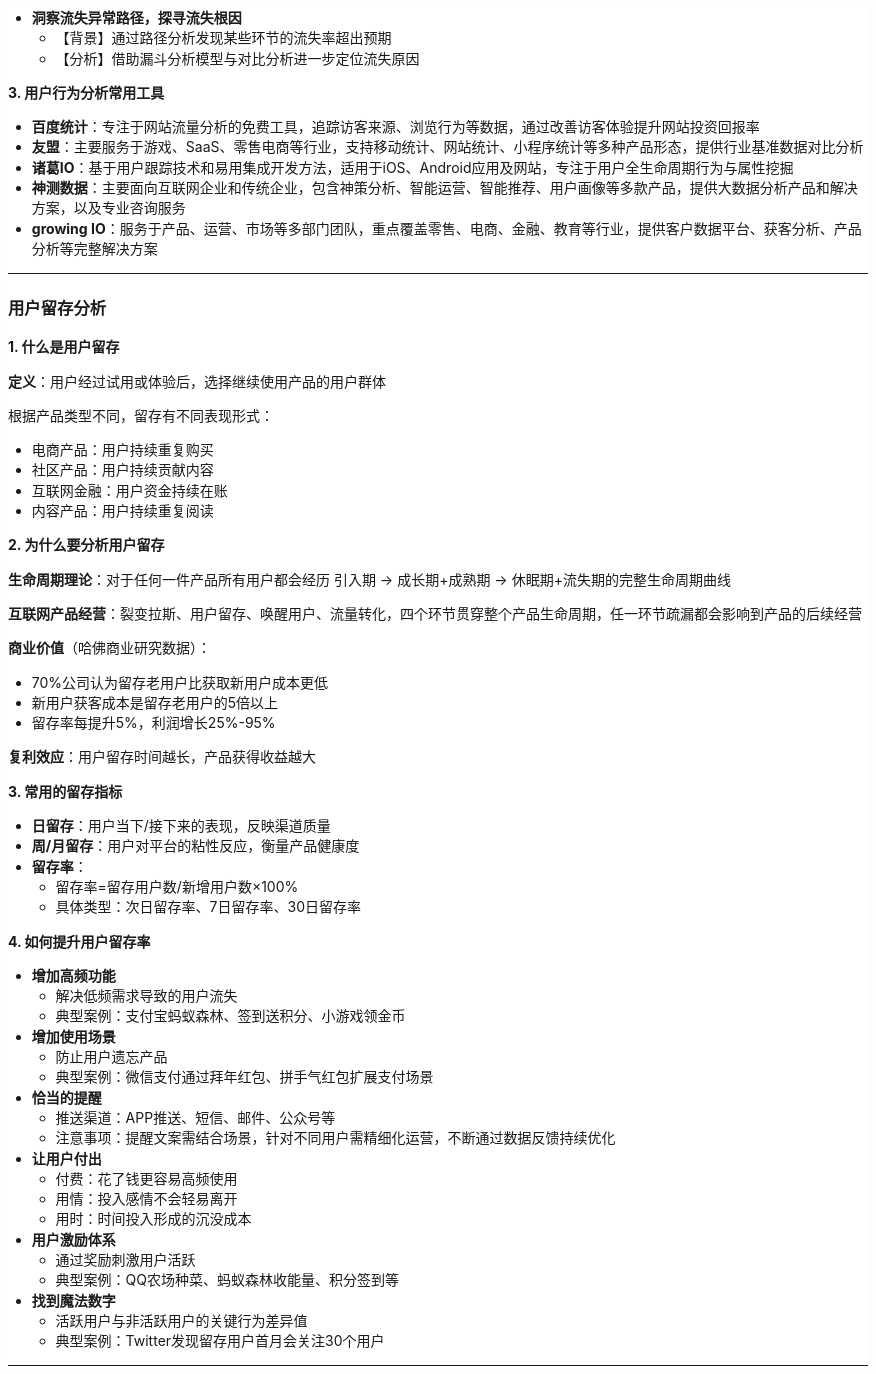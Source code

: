 - **洞察流失异常路径，探寻流失根因**
  - 【背景】通过路径分析发现某些环节的流失率超出预期
  - 【分析】借助漏斗分析模型与对比分析进一步定位流失原因

**3. 用户行为分析常用工具**

- **百度统计**：专注于网站流量分析的免费工具，追踪访客来源、浏览行为等数据，通过改善访客体验提升网站投资回报率
- **友盟**：主要服务于游戏、SaaS、零售电商等行业，支持移动统计、网站统计、小程序统计等多种产品形态，提供行业基准数据对比分析
- **诸葛IO**：基于用户跟踪技术和易用集成开发方法，适用于iOS、Android应用及网站，专注于用户全生命周期行为与属性挖掘
- **神测数据**：主要面向互联网企业和传统企业，包含神策分析、智能运营、智能推荐、用户画像等多款产品，提供大数据分析产品和解决方案，以及专业咨询服务
- **growing IO**：服务于产品、运营、市场等多部门团队，重点覆盖零售、电商、金融、教育等行业，提供客户数据平台、获客分析、产品分析等完整解决方案

---

### 用户留存分析

**1. 什么是用户留存**

**定义**：用户经过试用或体验后，选择继续使用产品的用户群体

根据产品类型不同，留存有不同表现形式：
- 电商产品：用户持续重复购买
- 社区产品：用户持续贡献内容
- 互联网金融：用户资金持续在账
- 内容产品：用户持续重复阅读

**2. 为什么要分析用户留存**

**生命周期理论**：对于任何一件产品所有用户都会经历 引入期 → 成长期+成熟期 → 休眠期+流失期的完整生命周期曲线

**互联网产品经营**：裂变拉斯、用户留存、唤醒用户、流量转化，四个环节贯穿整个产品生命周期，任一环节疏漏都会影响到产品的后续经营

**商业价值**（哈佛商业研究数据）：
- 70%公司认为留存老用户比获取新用户成本更低
- 新用户获客成本是留存老用户的5倍以上
- 留存率每提升5%，利润增长25%-95%

**复利效应**：用户留存时间越长，产品获得收益越大

**3. 常用的留存指标**
- **日留存**：用户当下/接下来的表现，反映渠道质量
- **周/月留存**：用户对平台的粘性反应，衡量产品健康度
- **留存率**：
  - 留存率=留存用户数/新增用户数×100%
  - 具体类型：次日留存率、7日留存率、30日留存率

**4. 如何提升用户留存率**
- **增加高频功能**
  - 解决低频需求导致的用户流失
  - 典型案例：支付宝蚂蚁森林、签到送积分、小游戏领金币
- **增加使用场景**
  - 防止用户遗忘产品
  - 典型案例：微信支付通过拜年红包、拼手气红包扩展支付场景
- **恰当的提醒**
  - 推送渠道：APP推送、短信、邮件、公众号等
  - 注意事项：提醒文案需结合场景，针对不同用户需精细化运营，不断通过数据反馈持续优化
- **让用户付出**
  -  付费：花了钱更容易高频使用
  -  用情：投入感情不会轻易离开
  -  用时：时间投入形成的沉没成本
- **用户激励体系**
  - 通过奖励刺激用户活跃
  - 典型案例：QQ农场种菜、蚂蚁森林收能量、积分签到等
- **找到魔法数字**
  - 活跃用户与非活跃用户的关键行为差异值
  - 典型案例：Twitter发现留存用户首月会关注30个用户

--- 